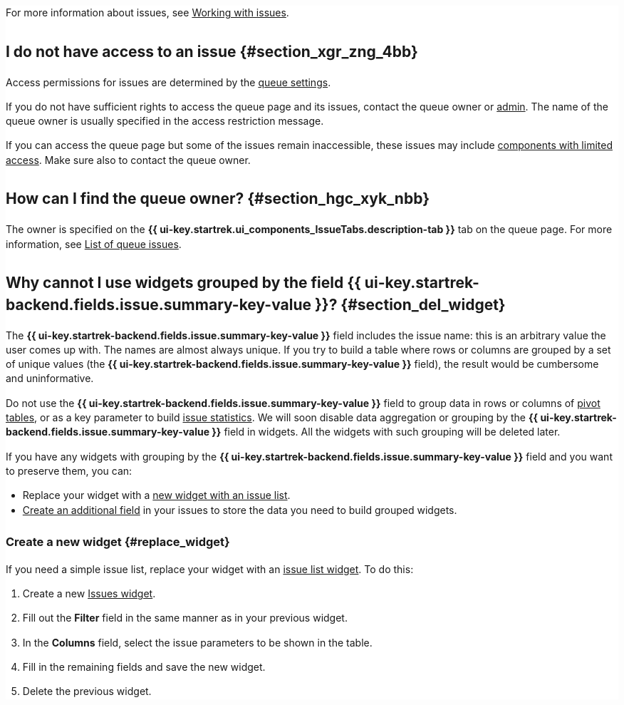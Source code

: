 For more information about issues, see [Working with issues](user/ticket-in-progress.md).

## I do not have access to an issue {#section_xgr_zng_4bb}

Access permissions for issues are determined by the [queue settings](manager/queue-access.md).

If you do not have sufficient rights to access the queue page and its issues, contact the  queue owner or [admin](role-model.md). The name of the queue owner is usually specified in the access restriction message.

If you can access the queue page but some of the issues remain inaccessible, these issues may include [components with limited access](manager/queue-access.md#access-components). Make sure also to contact the queue owner.

## How can I find the queue owner? {#section_hgc_xyk_nbb}

The owner is specified on the **{{ ui-key.startrek.ui_components_IssueTabs.description-tab }}** tab on the queue page. For more information, see [List of queue issues](user/queue.md).

## Why cannot I use widgets grouped by the field {{ ui-key.startrek-backend.fields.issue.summary-key-value }}? {#section_del_widget}

The **{{ ui-key.startrek-backend.fields.issue.summary-key-value }}** field includes the issue name: this is an arbitrary value the user comes up with. The names are almost always unique. If you try to build a table where rows or columns are grouped by a set of unique values (the **{{ ui-key.startrek-backend.fields.issue.summary-key-value }}** field), the result would be cumbersome and uninformative.

Do not use the **{{ ui-key.startrek-backend.fields.issue.summary-key-value }}** field to group data in rows or columns of [pivot tables](user/widgets.md#section_esm_vjp_pz), or as a key parameter to build [issue statistics](user/widgets.md#statistika-po-zadacham). We will soon disable data aggregation or grouping by the **{{ ui-key.startrek-backend.fields.issue.summary-key-value }}** field in widgets. All the widgets with such grouping will be deleted later.

If you have any widgets with grouping by the **{{ ui-key.startrek-backend.fields.issue.summary-key-value }}** field and you want to preserve them, you can:
* Replace your widget with a [new widget with an issue list](#replace_widget).
* [Create an additional field](#create_new_field) in your issues to store the data you need to build grouped widgets.

### Create a new widget {#replace_widget}

If you need a simple issue list, replace your widget with an [issue list widget](user/widgets#section_ll1_zdp_pz). To do this:

1. Create a new [Issues widget](user/widgets#section_ll1_zdp_pz).

1. Fill out the **Filter** field in the same manner as in your previous widget.

1. In the **Columns** field, select the issue parameters to be shown in the table.

1. Fill in the remaining fields and save the new widget.

1. Delete the previous widget.
